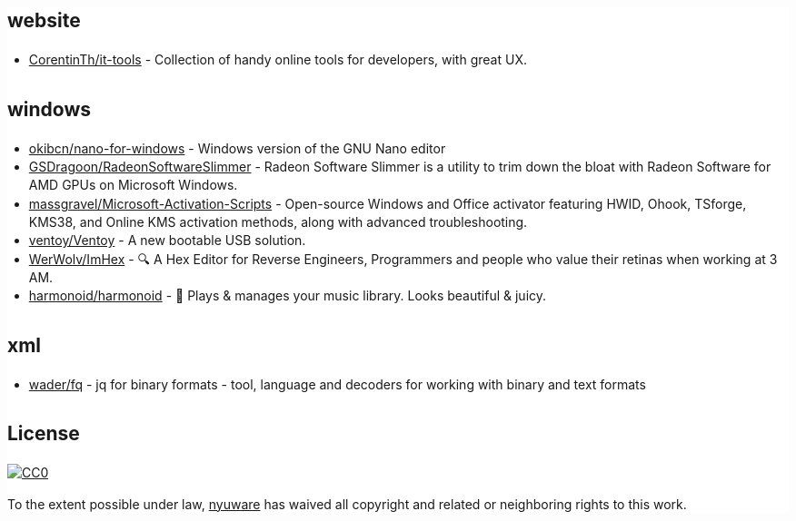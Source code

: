 ## website 

- [CorentinTh/it-tools](https://github.com/CorentinTh/it-tools) - Collection of handy online tools for developers, with great UX.

## windows 

- [okibcn/nano-for-windows](https://github.com/okibcn/nano-for-windows) - Windows version of the GNU Nano editor
- [GSDragoon/RadeonSoftwareSlimmer](https://github.com/GSDragoon/RadeonSoftwareSlimmer) - Radeon Software Slimmer is a utility to trim down the bloat with Radeon Software for AMD GPUs on Microsoft Windows.
- [massgravel/Microsoft-Activation-Scripts](https://github.com/massgravel/Microsoft-Activation-Scripts) - Open-source Windows and Office activator featuring HWID, Ohook, TSforge, KMS38, and Online KMS activation methods, along with advanced troubleshooting.
- [ventoy/Ventoy](https://github.com/ventoy/Ventoy) - A new bootable USB solution.
- [WerWolv/ImHex](https://github.com/WerWolv/ImHex) - 🔍 A Hex Editor for Reverse Engineers, Programmers and people who value their retinas when working at 3 AM.
- [harmonoid/harmonoid](https://github.com/harmonoid/harmonoid) - 🎵 Plays & manages your music library. Looks beautiful & juicy.

## xml 

- [wader/fq](https://github.com/wader/fq) - jq for binary formats - tool, language and decoders for working with binary and text formats


## License

[![CC0](http://mirrors.creativecommons.org/presskit/buttons/88x31/svg/cc-zero.svg)](https://creativecommons.org/publicdomain/zero/1.0/)

To the extent possible under law, [nyuware](https://github.com/nyuware) has waived all copyright and related or neighboring rights to this work.

